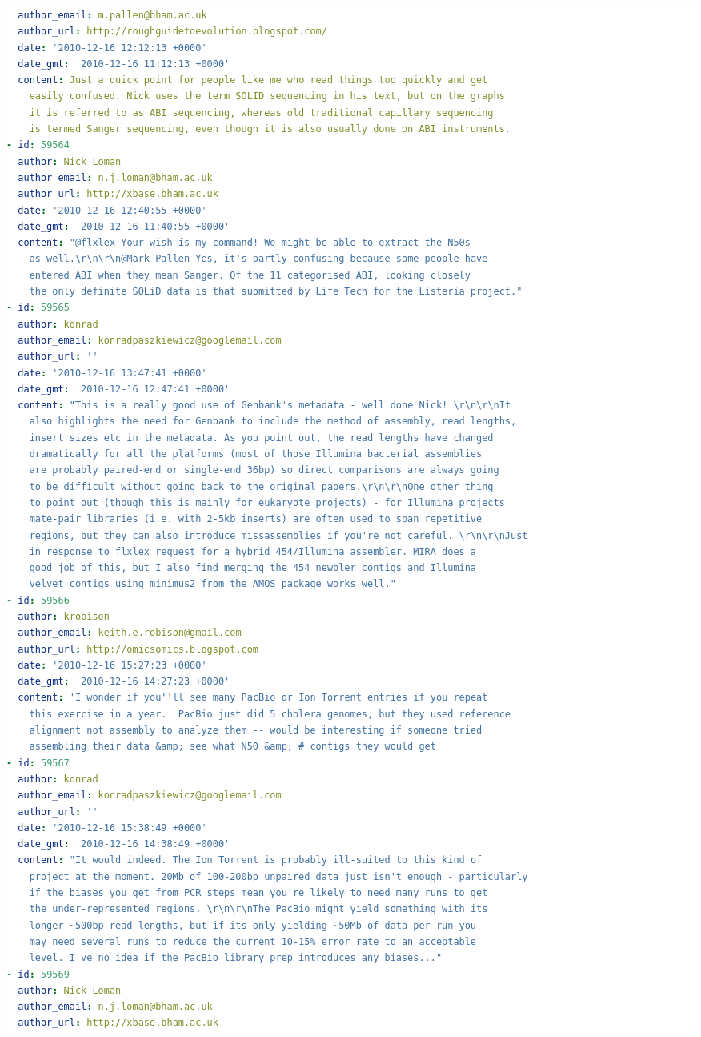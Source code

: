 ```yaml
  author_email: m.pallen@bham.ac.uk
  author_url: http://roughguidetoevolution.blogspot.com/
  date: '2010-12-16 12:12:13 +0000'
  date_gmt: '2010-12-16 11:12:13 +0000'
  content: Just a quick point for people like me who read things too quickly and get
    easily confused. Nick uses the term SOLID sequencing in his text, but on the graphs
    it is referred to as ABI sequencing, whereas old traditional capillary sequencing
    is termed Sanger sequencing, even though it is also usually done on ABI instruments.
- id: 59564
  author: Nick Loman
  author_email: n.j.loman@bham.ac.uk
  author_url: http://xbase.bham.ac.uk
  date: '2010-12-16 12:40:55 +0000'
  date_gmt: '2010-12-16 11:40:55 +0000'
  content: "@flxlex Your wish is my command! We might be able to extract the N50s
    as well.\r\n\r\n@Mark Pallen Yes, it's partly confusing because some people have
    entered ABI when they mean Sanger. Of the 11 categorised ABI, looking closely
    the only definite SOLiD data is that submitted by Life Tech for the Listeria project."
- id: 59565
  author: konrad
  author_email: konradpaszkiewicz@googlemail.com
  author_url: ''
  date: '2010-12-16 13:47:41 +0000'
  date_gmt: '2010-12-16 12:47:41 +0000'
  content: "This is a really good use of Genbank's metadata - well done Nick! \r\n\r\nIt
    also highlights the need for Genbank to include the method of assembly, read lengths,
    insert sizes etc in the metadata. As you point out, the read lengths have changed
    dramatically for all the platforms (most of those Illumina bacterial assemblies
    are probably paired-end or single-end 36bp) so direct comparisons are always going
    to be difficult without going back to the original papers.\r\n\r\nOne other thing
    to point out (though this is mainly for eukaryote projects) - for Illumina projects
    mate-pair libraries (i.e. with 2-5kb inserts) are often used to span repetitive
    regions, but they can also introduce missassemblies if you're not careful. \r\n\r\nJust
    in response to flxlex request for a hybrid 454/Illumina assembler. MIRA does a
    good job of this, but I also find merging the 454 newbler contigs and Illumina
    velvet contigs using minimus2 from the AMOS package works well."
- id: 59566
  author: krobison
  author_email: keith.e.robison@gmail.com
  author_url: http://omicsomics.blogspot.com
  date: '2010-12-16 15:27:23 +0000'
  date_gmt: '2010-12-16 14:27:23 +0000'
  content: 'I wonder if you''ll see many PacBio or Ion Torrent entries if you repeat
    this exercise in a year.  PacBio just did 5 cholera genomes, but they used reference
    alignment not assembly to analyze them -- would be interesting if someone tried
    assembling their data &amp; see what N50 &amp; # contigs they would get'
- id: 59567
  author: konrad
  author_email: konradpaszkiewicz@googlemail.com
  author_url: ''
  date: '2010-12-16 15:38:49 +0000'
  date_gmt: '2010-12-16 14:38:49 +0000'
  content: "It would indeed. The Ion Torrent is probably ill-suited to this kind of
    project at the moment. 20Mb of 100-200bp unpaired data just isn't enough - particularly
    if the biases you get from PCR steps mean you're likely to need many runs to get
    the under-represented regions. \r\n\r\nThe PacBio might yield something with its
    longer ~500bp read lengths, but if its only yielding ~50Mb of data per run you
    may need several runs to reduce the current 10-15% error rate to an acceptable
    level. I've no idea if the PacBio library prep introduces any biases..."
- id: 59569
  author: Nick Loman
  author_email: n.j.loman@bham.ac.uk
  author_url: http://xbase.bham.ac.uk
```